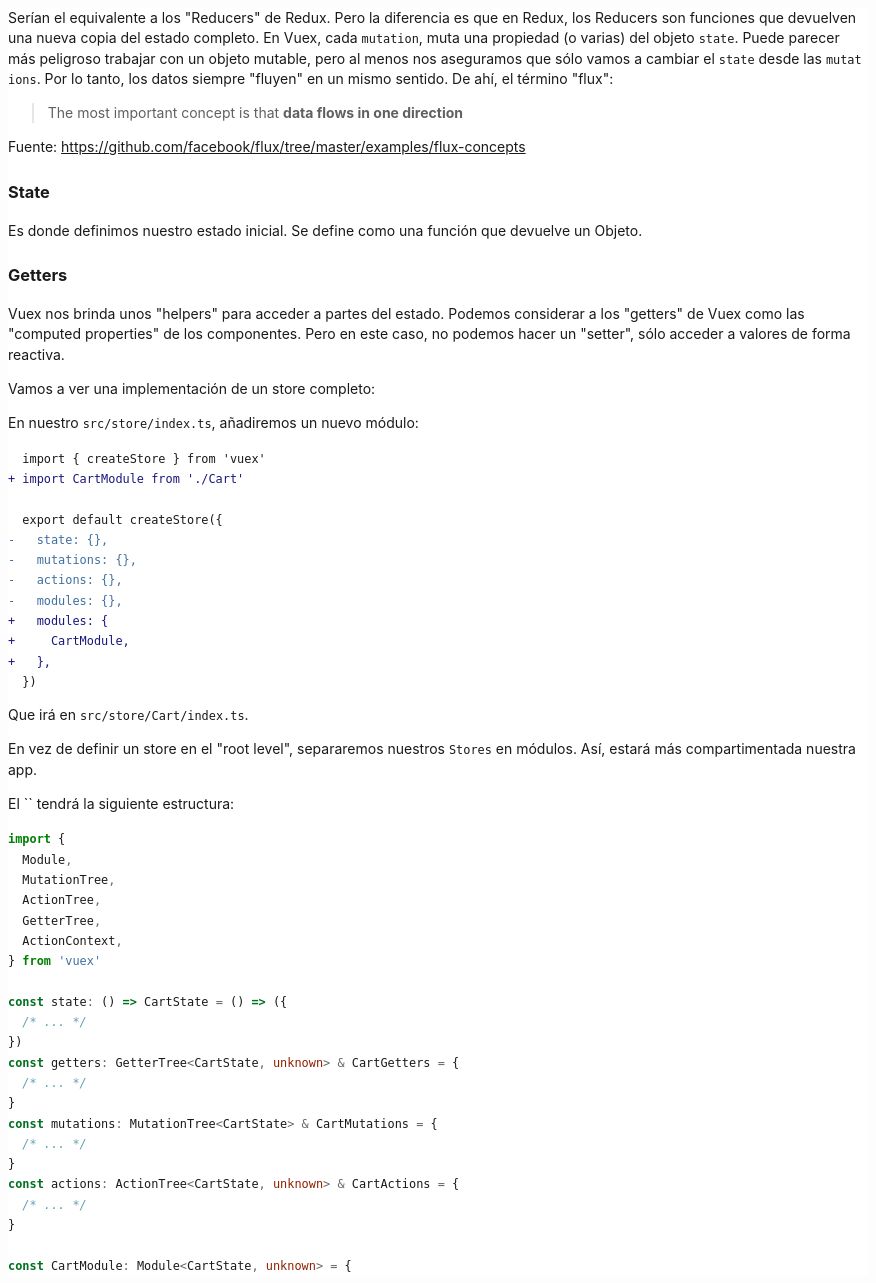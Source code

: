 Serían el equivalente a los "Reducers" de Redux. Pero la diferencia es que en Redux, los Reducers son funciones que devuelven una nueva copia del estado completo. En Vuex, cada `mutation`, muta una propiedad (o varias) del objeto `state`. Puede parecer más peligroso trabajar con un objeto mutable, pero al menos nos aseguramos que sólo vamos a cambiar el `state` desde las `mutations`. Por lo tanto, los datos siempre "fluyen" en un mismo sentido. De ahí, el término "flux":

> The most important concept is that **data flows in one direction**

Fuente: https://github.com/facebook/flux/tree/master/examples/flux-concepts

### State

Es donde definimos nuestro estado inicial. Se define como una función que devuelve un Objeto.

### Getters

Vuex nos brinda unos "helpers" para acceder a partes del estado. Podemos considerar a los "getters" de Vuex como las "computed properties" de los componentes. Pero en este caso, no podemos hacer un "setter", sólo acceder a valores de forma reactiva.

Vamos a ver una implementación de un store completo:

En nuestro `src/store/index.ts`, añadiremos un nuevo módulo:

```diff
  import { createStore } from 'vuex'
+ import CartModule from './Cart'

  export default createStore({
-   state: {},
-   mutations: {},
-   actions: {},
-   modules: {},
+   modules: {
+     CartModule,
+   },
  })
```

Que irá en `src/store/Cart/index.ts`.

En vez de definir un store en el "root level", separaremos nuestros `Stores` en módulos. Así, estará más compartimentada nuestra app.

El `` tendrá la siguiente estructura:

```ts
import {
  Module,
  MutationTree,
  ActionTree,
  GetterTree,
  ActionContext,
} from 'vuex'

const state: () => CartState = () => ({
  /* ... */
})
const getters: GetterTree<CartState, unknown> & CartGetters = {
  /* ... */
}
const mutations: MutationTree<CartState> & CartMutations = {
  /* ... */
}
const actions: ActionTree<CartState, unknown> & CartActions = {
  /* ... */
}

const CartModule: Module<CartState, unknown> = {
```
